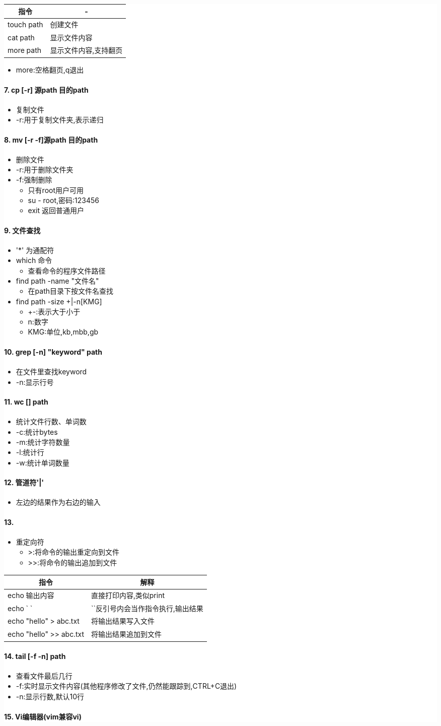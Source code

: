 |指令|-|
|----|----|
|touch path|创建文件|
|cat path|显示文件内容|
|more path|显示文件内容,支持翻页|
- more:空格翻页,q退出
#### 7. cp [-r] 源path 目的path
- 复制文件
- -r:用于复制文件夹,表示递归
#### 8. mv [-r -f]源path 目的path
- 删除文件
- -r:用于删除文件夹
- -f:强制删除
    - 只有root用户可用
    - su - root,密码:123456
    - exit 返回普通用户
#### 9. 文件查找
- '*' 为通配符
- which 命令
    - 查看命令的程序文件路径
- find path -name "文件名"
    - 在path目录下按文件名查找
- find path -size +|-n[KMG]
    - +-:表示大于小于
    - n:数字
    - KMG:单位,kb,mbb,gb
#### 10. grep [-n] "keyword" path
- 在文件里查找keyword
- -n:显示行号
#### 11. wc [] path
- 统计文件行数、单词数
- -c:统计bytes
- -m:统计字符数量
- -l:统计行
- -w:统计单词数量
#### 12. 管道符'|'
- 左边的结果作为右边的输入
#### 13. 
- 重定向符
    - \>:将命令的输出重定向到文件
    - \>\>:将命令的输出追加到文件

 
|指令|解释|
|----|----|
|echo 输出内容|直接打印内容,类似print|
|echo \` \`|``反引号内会当作指令执行,输出结果|
|echo "hello" > abc.txt|将输出结果写入文件|
|echo "hello" >> abc.txt|将输出结果追加到文件|
#### 14. tail [-f -n] path
- 查看文件最后几行
- -f:实时显示文件内容(其他程序修改了文件,仍然能跟踪到,CTRL+C退出)
- -n:显示行数,默认10行
#### 15. Vi编辑器(vim兼容vi)